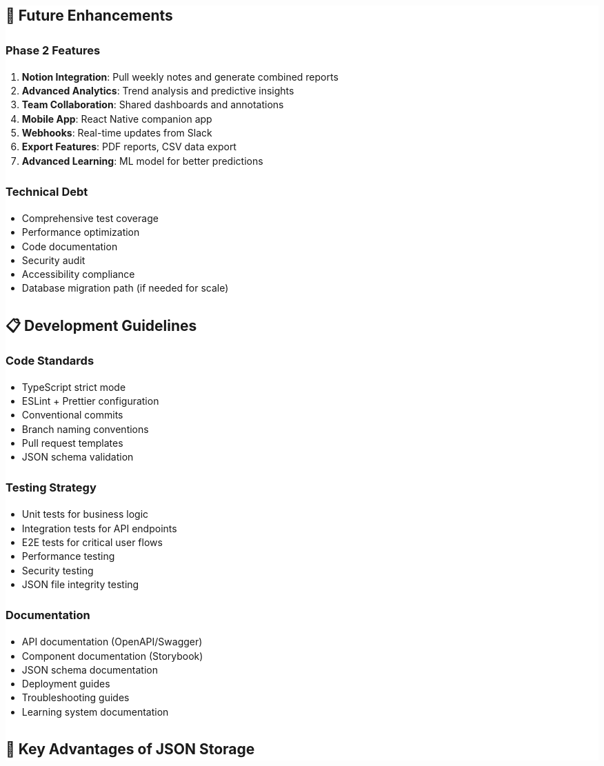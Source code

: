 ## 🔄 Future Enhancements

### Phase 2 Features

1. **Notion Integration**: Pull weekly notes and generate combined reports
2. **Advanced Analytics**: Trend analysis and predictive insights
3. **Team Collaboration**: Shared dashboards and annotations
4. **Mobile App**: React Native companion app
5. **Webhooks**: Real-time updates from Slack
6. **Export Features**: PDF reports, CSV data export
7. **Advanced Learning**: ML model for better predictions

### Technical Debt

- Comprehensive test coverage
- Performance optimization
- Code documentation
- Security audit
- Accessibility compliance
- Database migration path (if needed for scale)

## 📋 Development Guidelines

### Code Standards

- TypeScript strict mode
- ESLint + Prettier configuration
- Conventional commits
- Branch naming conventions
- Pull request templates
- JSON schema validation

### Testing Strategy

- Unit tests for business logic
- Integration tests for API endpoints
- E2E tests for critical user flows
- Performance testing
- Security testing
- JSON file integrity testing

### Documentation

- API documentation (OpenAPI/Swagger)
- Component documentation (Storybook)
- JSON schema documentation
- Deployment guides
- Troubleshooting guides
- Learning system documentation

## 🎯 Key Advantages of JSON Storage
